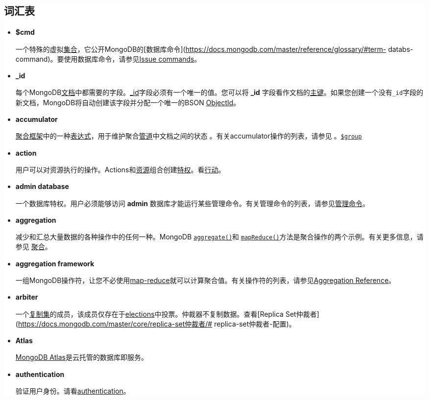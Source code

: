 ## 词汇表

- **$cmd**

  一个特殊的虚拟[集合](https://docs.mongodb.com/master/reference/glossary/#term-collection)，它公开MongoDB的[数据库命令](https://docs.mongodb.com/master/reference/glossary/#term- databs-command)。要使用数据库命令，请参见[Issue commands](https://docs.mongodb.com/master/tutorial/use-database-commands/#issue-commands)。

- **_id**

  每个MongoDB[文档](https://docs.mongodb.com/master/reference/glossary/#term-document)中都需要的字段。[_id](https://docs.mongodb.com/master/core/document/#document-id-field)字段必须有一个唯一的值。您可以将 **_id** 字段看作文档的[主键](https://docs.mongodb.com/master/reference/glossary/#term-primary-key)。如果您创建一个没有`_id`字段的新文档，MongoDB将自动创建该字段并分配一个唯一的BSON [ObjectId](https://docs.mongodb.com/master/reference/glossary/#term-objectid)。

- **accumulator**

  [聚合框架](https://docs.mongodb.com/master/reference/glossary/#term-aggregation-framework)中的一种[表达式](https://docs.mongodb.com/master/reference/glossary/#term-expression)，用于维护聚合[管道](https://docs.mongodb.com/master/reference/glossary/#term-pipeline)中文档之间的状态 。有关accumulator操作的列表，请参见 。[`$group`](https://docs.mongodb.com/master/reference/operator/aggregation/group/#pipe._S_group)

- **action**

  用户可以对资源执行的操作。Actions和[资源](https://docs.mongodb.com/master/reference/glossary/#term-resource)组合创建[特权](https://docs.mongodb.com/master/reference/glossary/#term-privilege)。看[行动](https://docs.mongodb.com/master/reference/privilege-actions/)。

- **admin database**

  一个数据库特权。用户必须能够访问 **admin** 数据库才能运行某些管理命令。有关管理命令的列表，请参见[管理命令](https://docs.mongodb.com/master/reference/command/#admin-commands)。

- **aggregation**

  减少和汇总大量数据的各种操作中的任何一种。MongoDB [`aggregate()`](https://docs.mongodb.com/master/reference/method/db.collection.aggregate/#db.collection.aggregate)和 [`mapReduce()`](https://docs.mongodb.com/master/reference/method/db.collection.mapReduce/#db.collection.mapReduce)方法是聚合操作的两个示例。有关更多信息，请参见 [聚合](https://docs.mongodb.com/master/aggregation/)。

- **aggregation framework**

  一组MongoDB操作符，让您不必使用[map-reduce](https://docs.mongodb.com/master/reference/glossary/#term-map-reduce)就可以计算聚合值。有关操作符的列表，请参见[Aggregation Reference](https://docs.mongodb.com/master/reference/aggregation/)。

- **arbiter**

  一个[复制集](https://docs.mongodb.com/master/reference/glossary/#term-replica-set)的成员，该成员仅存在于[elections](https://docs.mongodb.com/master/reference/glossary/#term-election)中投票。仲裁器不复制数据。查看[Replica Set仲裁者](https://docs.mongodb.com/master/core/replica-set仲裁者/# replica-set仲裁者-配置)。

- **Atlas**

  [MongoDB Atlas](https://www.mongodb.com/cloud/atlas?tck=docs_server)是云托管的数据库即服务。

- **authentication**

  验证用户身份。请看[authentication](https://docs.mongodb.com/master/core/authentication/)。
